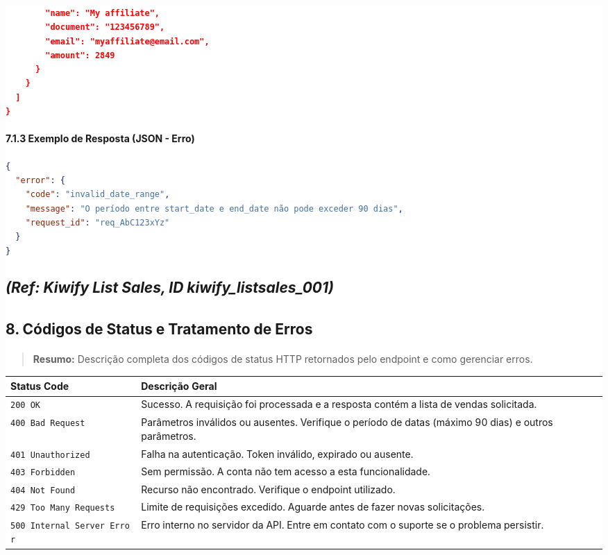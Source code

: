 ```json
        "name": "My affiliate",
        "document": "123456789",
        "email": "myaffiliate@email.com",
        "amount": 2849
      }
    }
  ]
}
```




#### 7.1.3 Exemplo de Resposta (JSON - Erro)




```json
{
  "error": {
    "code": "invalid_date_range",
    "message": "O período entre start_date e end_date não pode exceder 90 dias",
    "request_id": "req_AbC123xYz"
  }
}
```




*(Ref: Kiwify List Sales, ID kiwify_listsales_001)*
---




## 8. Códigos de Status e Tratamento de Erros




> **Resumo:** Descrição completa dos códigos de status HTTP retornados pelo endpoint e como gerenciar erros.




| Status Code               | Descrição Geral                                    |
| :------------------------ | :------------------------------------------------- |
| `200 OK`                  | Sucesso. A requisição foi processada e a resposta contém a lista de vendas solicitada. |
| `400 Bad Request`         | Parâmetros inválidos ou ausentes. Verifique o período de datas (máximo 90 dias) e outros parâmetros. |
| `401 Unauthorized`        | Falha na autenticação. Token inválido, expirado ou ausente. |
| `403 Forbidden`           | Sem permissão. A conta não tem acesso a esta funcionalidade. |
| `404 Not Found`           | Recurso não encontrado. Verifique o endpoint utilizado. |
| `429 Too Many Requests`   | Limite de requisições excedido. Aguarde antes de fazer novas solicitações. |
| `500 Internal Server Error`| Erro interno no servidor da API. Entre em contato com o suporte se o problema persistir. |
